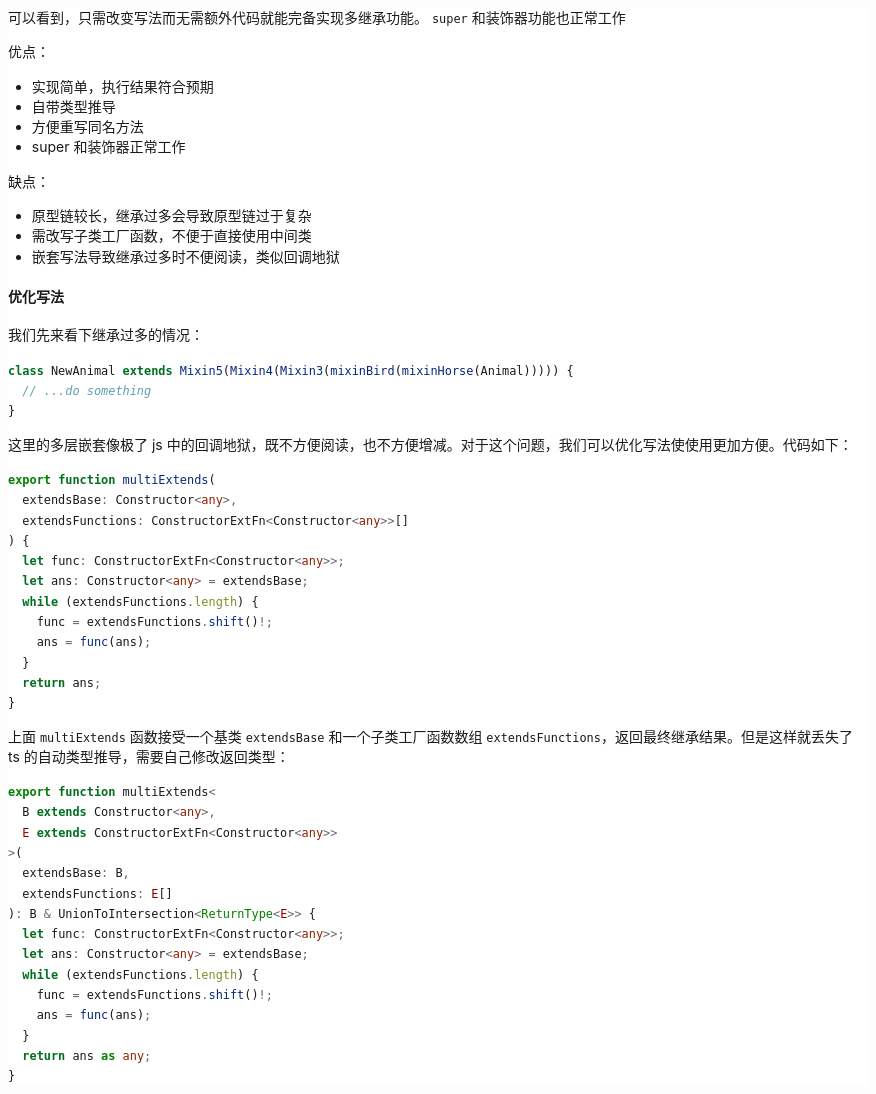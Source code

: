 可以看到，只需改变写法而无需额外代码就能完备实现多继承功能。 `super` 和装饰器功能也正常工作

优点：

- 实现简单，执行结果符合预期
- 自带类型推导
- 方便重写同名方法
- super 和装饰器正常工作

缺点：

- 原型链较长，继承过多会导致原型链过于复杂
- 需改写子类工厂函数，不便于直接使用中间类
- 嵌套写法导致继承过多时不便阅读，类似回调地狱

#### 优化写法

我们先来看下继承过多的情况：

```ts
class NewAnimal extends Mixin5(Mixin4(Mixin3(mixinBird(mixinHorse(Animal))))) {
  // ...do something
}
```

这里的多层嵌套像极了 js 中的回调地狱，既不方便阅读，也不方便增减。对于这个问题，我们可以优化写法使使用更加方便。代码如下：

```ts
export function multiExtends(
  extendsBase: Constructor<any>,
  extendsFunctions: ConstructorExtFn<Constructor<any>>[]
) {
  let func: ConstructorExtFn<Constructor<any>>;
  let ans: Constructor<any> = extendsBase;
  while (extendsFunctions.length) {
    func = extendsFunctions.shift()!;
    ans = func(ans);
  }
  return ans;
}
```

上面 `multiExtends` 函数接受一个基类 `extendsBase` 和一个子类工厂函数数组 `extendsFunctions`，返回最终继承结果。但是这样就丢失了 ts 的自动类型推导，需要自己修改返回类型：

```ts
export function multiExtends<
  B extends Constructor<any>,
  E extends ConstructorExtFn<Constructor<any>>
>(
  extendsBase: B,
  extendsFunctions: E[]
): B & UnionToIntersection<ReturnType<E>> {
  let func: ConstructorExtFn<Constructor<any>>;
  let ans: Constructor<any> = extendsBase;
  while (extendsFunctions.length) {
    func = extendsFunctions.shift()!;
    ans = func(ans);
  }
  return ans as any;
}
```
